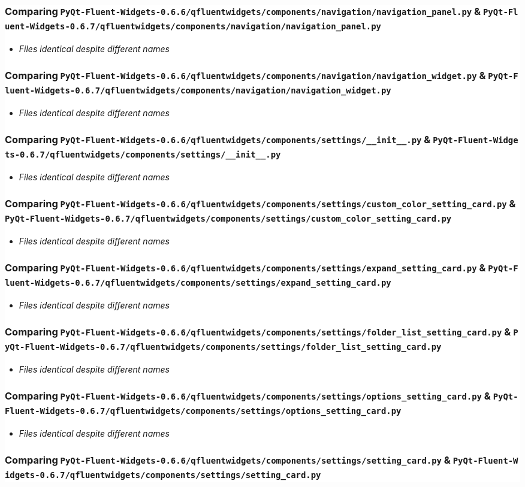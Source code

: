 ### Comparing `PyQt-Fluent-Widgets-0.6.6/qfluentwidgets/components/navigation/navigation_panel.py` & `PyQt-Fluent-Widgets-0.6.7/qfluentwidgets/components/navigation/navigation_panel.py`

 * *Files identical despite different names*

### Comparing `PyQt-Fluent-Widgets-0.6.6/qfluentwidgets/components/navigation/navigation_widget.py` & `PyQt-Fluent-Widgets-0.6.7/qfluentwidgets/components/navigation/navigation_widget.py`

 * *Files identical despite different names*

### Comparing `PyQt-Fluent-Widgets-0.6.6/qfluentwidgets/components/settings/__init__.py` & `PyQt-Fluent-Widgets-0.6.7/qfluentwidgets/components/settings/__init__.py`

 * *Files identical despite different names*

### Comparing `PyQt-Fluent-Widgets-0.6.6/qfluentwidgets/components/settings/custom_color_setting_card.py` & `PyQt-Fluent-Widgets-0.6.7/qfluentwidgets/components/settings/custom_color_setting_card.py`

 * *Files identical despite different names*

### Comparing `PyQt-Fluent-Widgets-0.6.6/qfluentwidgets/components/settings/expand_setting_card.py` & `PyQt-Fluent-Widgets-0.6.7/qfluentwidgets/components/settings/expand_setting_card.py`

 * *Files identical despite different names*

### Comparing `PyQt-Fluent-Widgets-0.6.6/qfluentwidgets/components/settings/folder_list_setting_card.py` & `PyQt-Fluent-Widgets-0.6.7/qfluentwidgets/components/settings/folder_list_setting_card.py`

 * *Files identical despite different names*

### Comparing `PyQt-Fluent-Widgets-0.6.6/qfluentwidgets/components/settings/options_setting_card.py` & `PyQt-Fluent-Widgets-0.6.7/qfluentwidgets/components/settings/options_setting_card.py`

 * *Files identical despite different names*

### Comparing `PyQt-Fluent-Widgets-0.6.6/qfluentwidgets/components/settings/setting_card.py` & `PyQt-Fluent-Widgets-0.6.7/qfluentwidgets/components/settings/setting_card.py`

